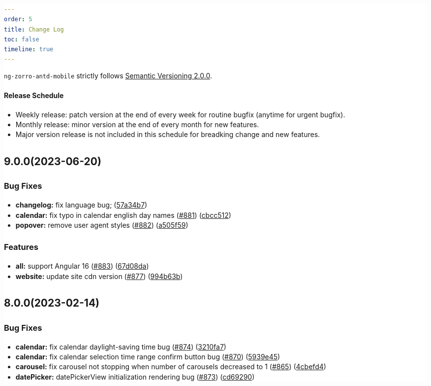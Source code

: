 ```yaml
---
order: 5
title: Change Log
toc: false
timeline: true
---
```


`ng-zorro-antd-mobile` strictly follows [Semantic Versioning 2.0.0](https://semver.org/lang/zh-CN/).

#### Release Schedule

- Weekly release: patch version at the end of every week for routine bugfix (anytime for urgent bugfix).
- Monthly release: minor version at the end of every month for new features.
- Major version release is not included in this schedule for breadking change and new features.

## 9.0.0(2023-06-20)

### Bug Fixes

* **changelog:** fix language bug; ([57a34b7](https://github.com/NG-ZORRO/ng-zorro-antd-mobile/commit/57a34b7014f7b7751d27f92042d0f82d25616643))
* **calendar:** fix typo in calendar english day names ([#881](https://github.com/NG-ZORRO/ng-zorro-antd-mobile/issues/881)) ([cbcc512](https://github.com/NG-ZORRO/ng-zorro-antd-mobile/commit/cbcc512bf4b220c7831bc4ba881420ba0ba1fda6))
* **popover:** remove user agent styles ([#882](https://github.com/NG-ZORRO/ng-zorro-antd-mobile/issues/882)) ([a505f59](https://github.com/NG-ZORRO/ng-zorro-antd-mobile/commit/a505f595187c43742c6a73650fecbf523ec32fd5))

### Features

* **all:** support Angular 16 ([#883](https://github.com/NG-ZORRO/ng-zorro-antd-mobile/issues/883)) ([67d08da](https://github.com/NG-ZORRO/ng-zorro-antd-mobile/commit/67d08da3a2fe853013e7f5809d312e1616bd10ae))
* **website:** update site cdn version ([#877](https://github.com/NG-ZORRO/ng-zorro-antd-mobile/issues/877)) ([994b63b](https://github.com/NG-ZORRO/ng-zorro-antd-mobile/commit/994b63b205370e1e9cd481cc803b9168ead40c2d))

## 8.0.0(2023-02-14)
### Bug Fixes

* **calendar:** fix calendar daylight-saving time bug ([#874](https://github.com/NG-ZORRO/ng-zorro-antd-mobile/issues/874)) ([3210fa7](https://github.com/NG-ZORRO/ng-zorro-antd-mobile/commit/3210fa75cd74dcd04ace6bb279ac349515344bca))
* **calendar:** fix calendar selection time range confirm button bug ([#870](https://github.com/NG-ZORRO/ng-zorro-antd-mobile/issues/870)) ([5939e45](https://github.com/NG-ZORRO/ng-zorro-antd-mobile/commit/5939e45822fbaf27bf640fc6c29879f7a67f29a4))
* **carousel:** fix carousel not stopping when number of carousels decreased to 1 ([#865](https://github.com/NG-ZORRO/ng-zorro-antd-mobile/issues/865)) ([4cbefd4](https://github.com/NG-ZORRO/ng-zorro-antd-mobile/commit/4cbefd418ae479572b6654abd415a225b568a6c6))
* **datePicker:** datePickerView initialization rendering bug ([#873](https://github.com/NG-ZORRO/ng-zorro-antd-mobile/issues/873)) ([cd69290](https://github.com/NG-ZORRO/ng-zorro-antd-mobile/commit/cd69290146074b546e785c8a7957dd1acebdb3f3))
